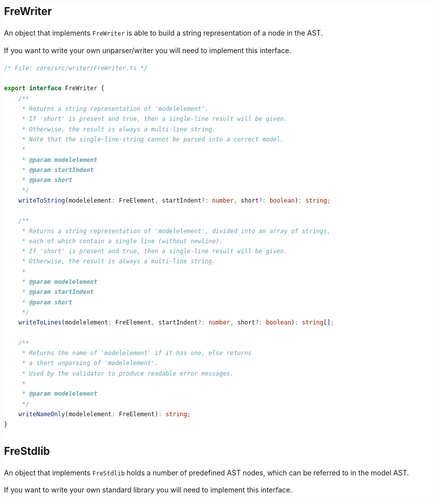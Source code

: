 ## FreWriter

An object that implements `FreWriter` is able to build a string representation of a node in the AST.

If you want to write your own unparser/writer you will need to implement this interface.

```ts
/* File: core/src/writer/FreWriter.ts */

export interface FreWriter {
	/**
	 * Returns a string representation of 'modelelement'.
	 * If 'short' is present and true, then a single-line result will be given.
	 * Otherwise, the result is always a multi-line string.
	 * Note that the single-line-string cannot be parsed into a correct model.
	 *
	 * @param modelelement
	 * @param startIndent
	 * @param short
	 */
	writeToString(modelelement: FreElement, startIndent?: number, short?: boolean): string;

	/**
	 * Returns a string representation of 'modelelement', divided into an array of strings,
	 * each of which contain a single line (without newline).
	 * If 'short' is present and true, then a single-line result will be given.
	 * Otherwise, the result is always a multi-line string.
	 *
	 * @param modelelement
	 * @param startIndent
	 * @param short
	 */
	writeToLines(modelelement: FreElement, startIndent?: number, short?: boolean): string[];

	/**
	 * Returns the name of 'modelelement' if it has one, else returns
	 * a short unparsing of 'modelelement'.
	 * Used by the validator to produce readable error messages.
	 *
	 * @param modelelement
	 */
	writeNameOnly(modelelement: FreElement): string;
}
```

## FreStdlib

An object that implements `FreStdlib` holds a number of predefined AST nodes, which
can be referred to in the model AST.

If you want to write your own standard library you will need to implement this interface.
